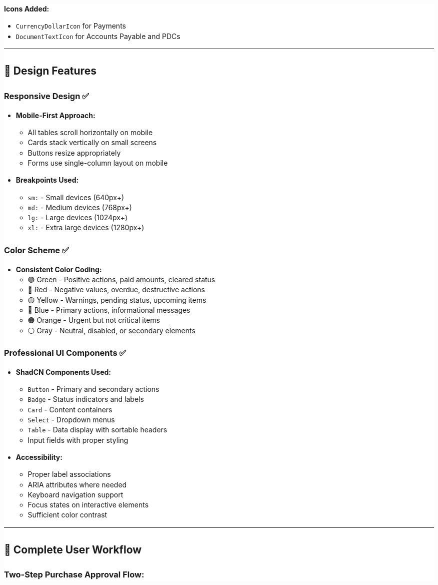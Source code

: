 **Icons Added:**
- `CurrencyDollarIcon` for Payments
- `DocumentTextIcon` for Accounts Payable and PDCs

---

## 🎨 Design Features

### Responsive Design ✅
- **Mobile-First Approach:**
  - All tables scroll horizontally on mobile
  - Cards stack vertically on small screens
  - Buttons resize appropriately
  - Forms use single-column layout on mobile

- **Breakpoints Used:**
  - `sm:` - Small devices (640px+)
  - `md:` - Medium devices (768px+)
  - `lg:` - Large devices (1024px+)
  - `xl:` - Extra large devices (1280px+)

### Color Scheme ✅
- **Consistent Color Coding:**
  - 🟢 Green - Positive actions, paid amounts, cleared status
  - 🔴 Red - Negative values, overdue, destructive actions
  - 🟡 Yellow - Warnings, pending status, upcoming items
  - 🔵 Blue - Primary actions, informational messages
  - 🟠 Orange - Urgent but not critical items
  - ⚪ Gray - Neutral, disabled, or secondary elements

### Professional UI Components ✅
- **ShadCN Components Used:**
  - `Button` - Primary and secondary actions
  - `Badge` - Status indicators and labels
  - `Card` - Content containers
  - `Select` - Dropdown menus
  - `Table` - Data display with sortable headers
  - Input fields with proper styling

- **Accessibility:**
  - Proper label associations
  - ARIA attributes where needed
  - Keyboard navigation support
  - Focus states on interactive elements
  - Sufficient color contrast

---

## 🔄 Complete User Workflow

### Two-Step Purchase Approval Flow:
